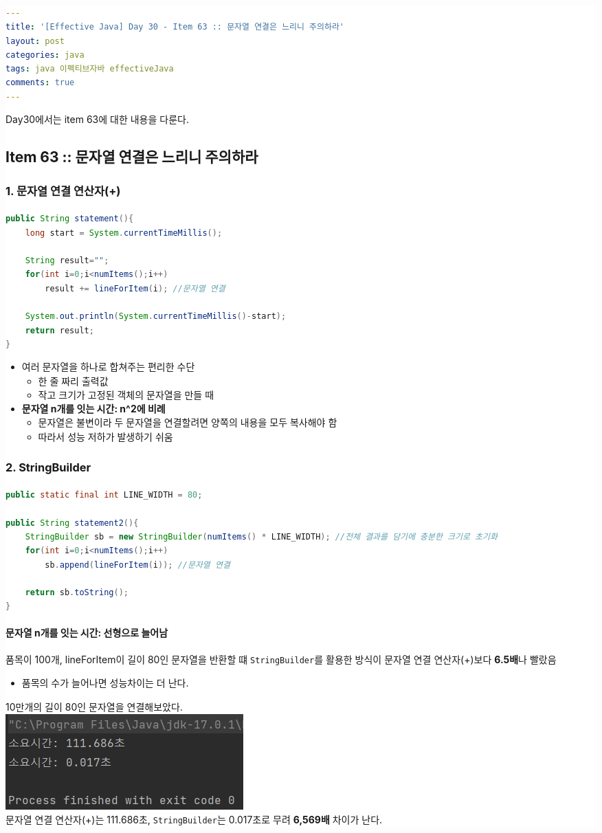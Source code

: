 ```yaml
---
title: '[Effective Java] Day 30 - Item 63 :: 문자열 연결은 느리니 주의하라'
layout: post
categories: java
tags: java 이펙티브자바 effectiveJava
comments: true
---
```


Day30에서는 item 63에 대한 내용을 다룬다.

## Item 63 :: 문자열 연결은 느리니 주의하라
### 1. 문자열 연결 연산자(+)
```java
public String statement(){
    long start = System.currentTimeMillis();

    String result="";
    for(int i=0;i<numItems();i++)
        result += lineForItem(i); //문자열 연결

    System.out.println(System.currentTimeMillis()-start);
    return result;
}
```
- 여러 문자열을 하나로 합쳐주는 편리한 수단
  - 한 줄 짜리 출력값
  - 작고 크기가 고정된 객체의 문자열을 만들 때
- **문자열 n개를 잇는 시간: n^2에 비례**
  - 문자열은 불변이라 두 문자열을 연결할려면 양쪽의 내용을 모두 복사해야 함
  - 따라서 성능 저하가 발생하기 쉬움

### 2. StringBuilder
```java
public static final int LINE_WIDTH = 80;

public String statement2(){
    StringBuilder sb = new StringBuilder(numItems() * LINE_WIDTH); //전체 결과를 담기에 충분한 크기로 초기화
    for(int i=0;i<numItems();i++)
        sb.append(lineForItem(i)); //문자열 연결

    return sb.toString();
}
```
#### 문자열 n개를 잇는 시간: 선형으로 늘어남
품목이 100개, lineForItem이 길이 80인 문자열을 반환할 떄 `StringBuilder`를 활용한 방식이 문자열 연결 연산자(+)보다 **6.5배**나 빨랐음
  - 품목의 수가 늘어나면 성능차이는 더 난다.

10만개의 길이 80인 문자열을 연결해보았다.  
![item63_Concatenating_Strings](/assets\img/item63_Concatenating_Strings.PNG)  
문자열 연결 연산자(+)는 111.686초, `StringBuilder`는 0.017초로 무려 **6,569배** 차이가 난다.
